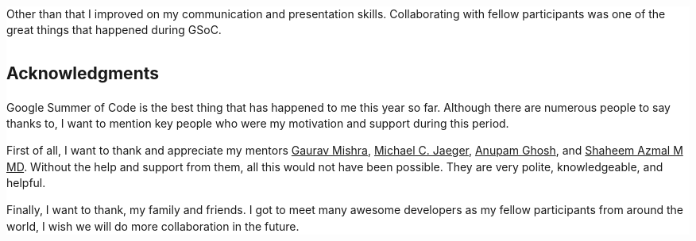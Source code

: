 Other than that I improved on my communication and presentation skills.
Collaborating with fellow participants was one of the great things that
happened during GSoC.

## Acknowledgments

Google Summer of Code is the best thing that has happened to me this
year so far. Although there are numerous people to say thanks to, I want
to mention key people who were my motivation and support during this
period.

First of all, I want to thank and appreciate my mentors [Gaurav
Mishra](https://github.com/GMishx), [Michael C.
Jaeger](https://github.com/mcjaeger), [Anupam
Ghosh](https://github.com/ag4ums), and [Shaheem Azmal M
MD](https://github.com/shaheemazmalmmd). Without the help and support
from them, all this would not have been possible. They are very polite,
knowledgeable, and helpful.

Finally, I want to thank, my family and friends. I got to meet many
awesome developers as my fellow participants from around the world, I
wish we will do more collaboration in the future.
